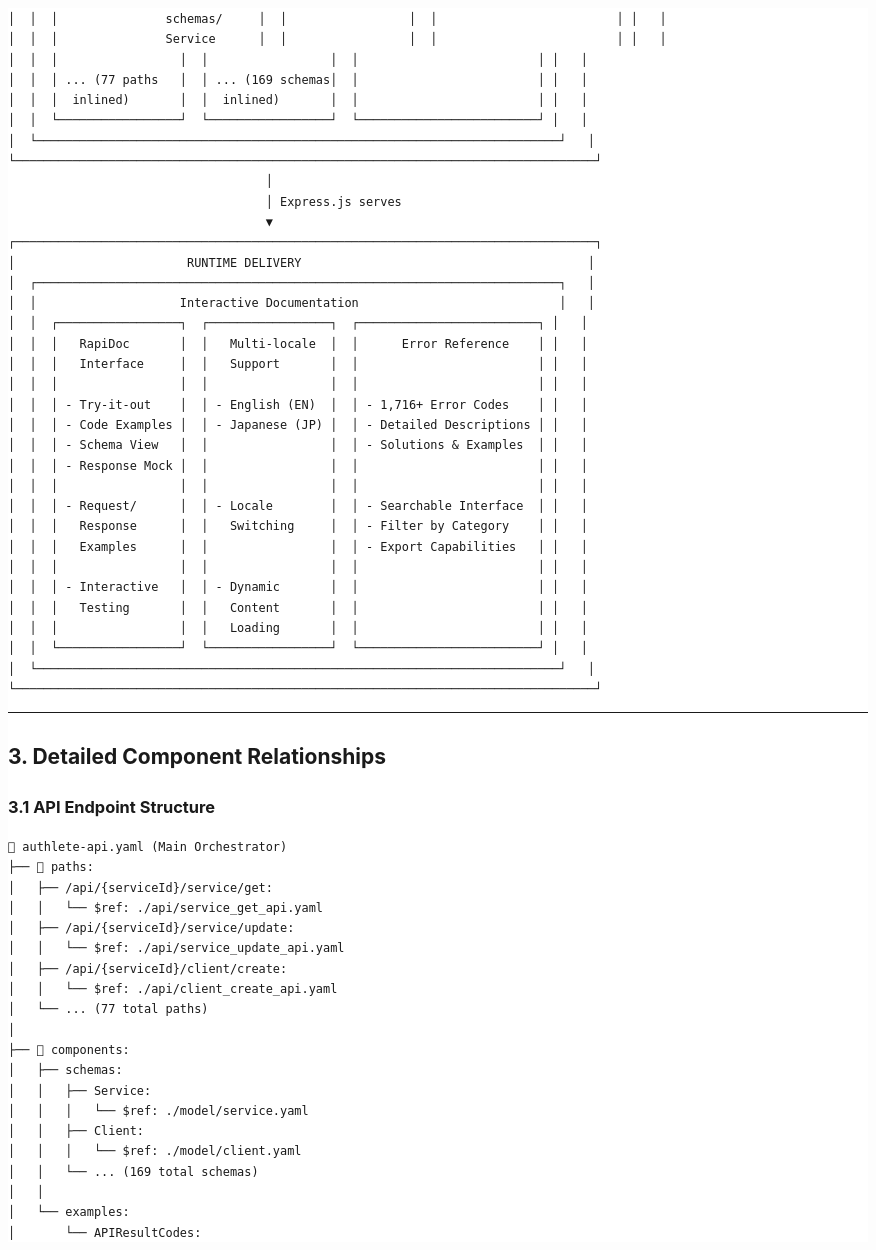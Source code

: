 ```
│  │  │               schemas/     │  │                 │  │                         │ │   │
│  │  │               Service      │  │                 │  │                         │ │   │
│  │  │                 │  │                 │  │                         │ │   │
│  │  │ ... (77 paths   │  │ ... (169 schemas│  │                         │ │   │
│  │  │  inlined)       │  │  inlined)       │  │                         │ │   │
│  │  └─────────────────┘  └─────────────────┘  └─────────────────────────┘ │   │
│  └─────────────────────────────────────────────────────────────────────────┘   │
└─────────────────────────────────────────────────────────────────────────────────┘
                                    │
                                    │ Express.js serves
                                    ▼
┌─────────────────────────────────────────────────────────────────────────────────┐
│                        RUNTIME DELIVERY                                        │
│  ┌─────────────────────────────────────────────────────────────────────────┐   │
│  │                    Interactive Documentation                            │   │
│  │  ┌─────────────────┐  ┌─────────────────┐  ┌─────────────────────────┐ │   │
│  │  │   RapiDoc       │  │   Multi-locale  │  │      Error Reference    │ │   │
│  │  │   Interface     │  │   Support       │  │                         │ │   │
│  │  │                 │  │                 │  │                         │ │   │
│  │  │ - Try-it-out    │  │ - English (EN)  │  │ - 1,716+ Error Codes    │ │   │
│  │  │ - Code Examples │  │ - Japanese (JP) │  │ - Detailed Descriptions │ │   │
│  │  │ - Schema View   │  │                 │  │ - Solutions & Examples  │ │   │
│  │  │ - Response Mock │  │                 │  │                         │ │   │
│  │  │                 │  │                 │  │                         │ │   │
│  │  │ - Request/      │  │ - Locale        │  │ - Searchable Interface  │ │   │
│  │  │   Response      │  │   Switching     │  │ - Filter by Category    │ │   │
│  │  │   Examples      │  │                 │  │ - Export Capabilities   │ │   │
│  │  │                 │  │                 │  │                         │ │   │
│  │  │ - Interactive   │  │ - Dynamic       │  │                         │ │   │
│  │  │   Testing       │  │   Content       │  │                         │ │   │
│  │  │                 │  │   Loading       │  │                         │ │   │
│  │  └─────────────────┘  └─────────────────┘  └─────────────────────────┘ │   │
│  └─────────────────────────────────────────────────────────────────────────┘   │
└─────────────────────────────────────────────────────────────────────────────────┘
```

---

## 3. Detailed Component Relationships

### 3.1 API Endpoint Structure
```
📄 authlete-api.yaml (Main Orchestrator)
├── 🔗 paths:
│   ├── /api/{serviceId}/service/get:
│   │   └── $ref: ./api/service_get_api.yaml
│   ├── /api/{serviceId}/service/update:
│   │   └── $ref: ./api/service_update_api.yaml
│   ├── /api/{serviceId}/client/create:
│   │   └── $ref: ./api/client_create_api.yaml
│   └── ... (77 total paths)
│
├── 🔗 components:
│   ├── schemas:
│   │   ├── Service:
│   │   │   └── $ref: ./model/service.yaml
│   │   ├── Client:
│   │   │   └── $ref: ./model/client.yaml
│   │   └── ... (169 total schemas)
│   │
│   └── examples:
│       └── APIResultCodes:
```